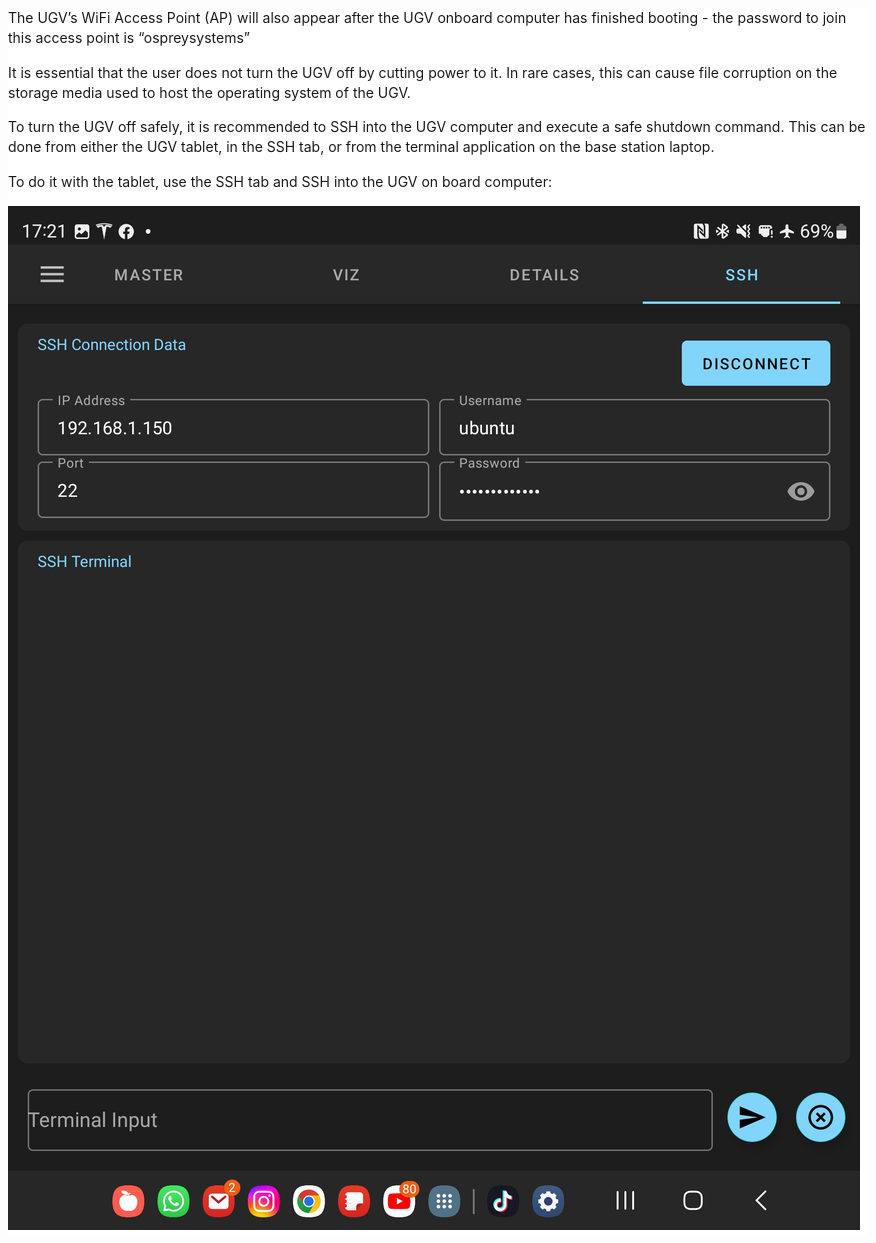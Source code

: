 The UGV’s WiFi Access Point (AP) will also appear after the UGV onboard computer has finished booting - the password to join this access point is “ospreysystems”

It is essential that the user does not turn the UGV off by cutting power to it. In rare cases, this can cause file corruption on the storage media used to host the operating system of the UGV. 

To turn the UGV off safely, it is recommended to SSH into the UGV computer and execute a safe shutdown command. This can be done from either the UGV tablet, in the SSH tab, or from the terminal application on the base station laptop. 

To do it with the tablet, use the SSH tab and SSH into the UGV on board computer:

![alt text](ros_mobile_ssh.jpg "ROS mobile SSH page")
